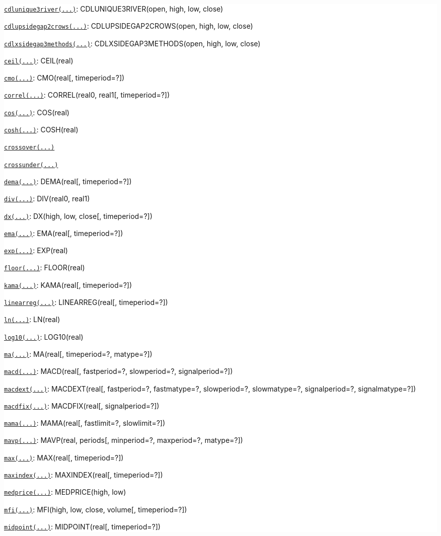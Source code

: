 [`cdlunique3river(...)`](../bt/ta/cdlunique3river.md): CDLUNIQUE3RIVER(open, high, low, close)

[`cdlupsidegap2crows(...)`](../bt/ta/cdlupsidegap2crows.md): CDLUPSIDEGAP2CROWS(open, high, low, close)

[`cdlxsidegap3methods(...)`](../bt/ta/cdlxsidegap3methods.md): CDLXSIDEGAP3METHODS(open, high, low, close)

[`ceil(...)`](../bt/ta/ceil.md): CEIL(real)

[`cmo(...)`](../bt/ta/cmo.md): CMO(real[, timeperiod=?])

[`correl(...)`](../bt/ta/correl.md): CORREL(real0, real1[, timeperiod=?])

[`cos(...)`](../bt/ta/cos.md): COS(real)

[`cosh(...)`](../bt/ta/cosh.md): COSH(real)

[`crossover(...)`](../bt/ta/crossover.md)

[`crossunder(...)`](../bt/ta/crossunder.md)

[`dema(...)`](../bt/ta/dema.md): DEMA(real[, timeperiod=?])

[`div(...)`](../bt/ta/div.md): DIV(real0, real1)

[`dx(...)`](../bt/ta/dx.md): DX(high, low, close[, timeperiod=?])

[`ema(...)`](../bt/ta/ema.md): EMA(real[, timeperiod=?])

[`exp(...)`](../bt/ta/exp.md): EXP(real)

[`floor(...)`](../bt/ta/floor.md): FLOOR(real)

[`kama(...)`](../bt/ta/kama.md): KAMA(real[, timeperiod=?])

[`linearreg(...)`](../bt/ta/linearreg.md): LINEARREG(real[, timeperiod=?])

[`ln(...)`](../bt/ta/ln.md): LN(real)

[`log10(...)`](../bt/ta/log10.md): LOG10(real)

[`ma(...)`](../bt/ta/ma.md): MA(real[, timeperiod=?, matype=?])

[`macd(...)`](../bt/ta/macd.md): MACD(real[, fastperiod=?, slowperiod=?, signalperiod=?])

[`macdext(...)`](../bt/ta/macdext.md): MACDEXT(real[, fastperiod=?, fastmatype=?, slowperiod=?, slowmatype=?, signalperiod=?, signalmatype=?])

[`macdfix(...)`](../bt/ta/macdfix.md): MACDFIX(real[, signalperiod=?])

[`mama(...)`](../bt/ta/mama.md): MAMA(real[, fastlimit=?, slowlimit=?])

[`mavp(...)`](../bt/ta/mavp.md): MAVP(real, periods[, minperiod=?, maxperiod=?, matype=?])

[`max(...)`](../bt/ta/max.md): MAX(real[, timeperiod=?])

[`maxindex(...)`](../bt/ta/maxindex.md): MAXINDEX(real[, timeperiod=?])

[`medprice(...)`](../bt/ta/medprice.md): MEDPRICE(high, low)

[`mfi(...)`](../bt/ta/mfi.md): MFI(high, low, close, volume[, timeperiod=?])

[`midpoint(...)`](../bt/ta/midpoint.md): MIDPOINT(real[, timeperiod=?])
